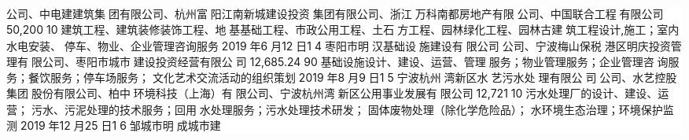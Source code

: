 公司、中电建建筑集
团有限公司、杭州富
阳江南新城建设投资
集团有限公司、浙江
万科南都房地产有限
公司、中国联合工程
有限公司
50,200
10
建筑工程、建筑装修装饰工程、地
基基础工程、市政公用工程、土石
方工程、园林绿化工程、园林古建
筑工程设计,施工；室内水电安装、
停车、物业、企业管理咨询服务
2019
年6
月12
日1
4
枣阳市明
汉基础设
施建设有
限公司
公司、宁波梅山保税
港区明庆投资管理有
限公司、枣阳市城市
建设投资经营有限公
司
12,685.24
90
基础设施设计、建设、运营、管理
服务；物业管理服务；企业管理咨
询服务；餐饮服务；停车场服务；
文化艺术交流活动的组织策划
2019
年8
月9
日1
5
宁波杭州
湾新区水
艺污水处
理有限公
司
公司、水艺控股集团
股份有限公司、柏中
环境科技（上海）有
限公司、宁波杭州湾
新区公用事业发展有
限公司
12,721
10
污水处理厂的设计、建设、运营；
污水、污泥处理的技术服务；回用
水处理服务；污水处理技术研发；
固体废物处理（除化学危险品）；
水环境生态治理；环境保护监测
2019
年12
月25
日1
6
邹城市明
成城市建